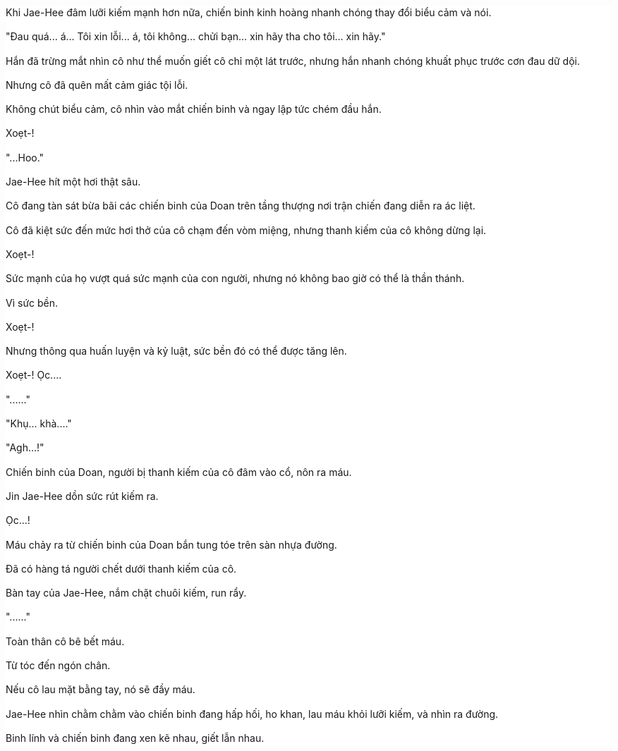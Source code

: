 Khi Jae-Hee đâm lưỡi kiếm mạnh hơn nữa, chiến binh kinh hoàng nhanh chóng thay đổi biểu cảm và nói.

"Đau quá... á... Tôi xin lỗi... á, tôi không... chửi bạn... xin hãy tha cho tôi... xin hãy."

Hắn đã trừng mắt nhìn cô như thể muốn giết cô chỉ một lát trước, nhưng hắn nhanh chóng khuất phục trước cơn đau dữ dội.

Nhưng cô đã quên mất cảm giác tội lỗi.

Không chút biểu cảm, cô nhìn vào mắt chiến binh và ngay lập tức chém đầu hắn.

Xoẹt-!

"...Hoo."

Jae-Hee hít một hơi thật sâu.

Cô đang tàn sát bừa bãi các chiến binh của Doan trên tầng thượng nơi trận chiến đang diễn ra ác liệt.

Cô đã kiệt sức đến mức hơi thở của cô chạm đến vòm miệng, nhưng thanh kiếm của cô không dừng lại.

Xoẹt-!

Sức mạnh của họ vượt quá sức mạnh của con người, nhưng nó không bao giờ có thể là thần thánh.

Vì sức bền.

Xoẹt-!

Nhưng thông qua huấn luyện và kỷ luật, sức bền đó có thể được tăng lên.

Xoẹt-! Ọc....

"......"

"Khụ... khà...."

"Agh...!"

Chiến binh của Doan, người bị thanh kiếm của cô đâm vào cổ, nôn ra máu.

Jin Jae-Hee dồn sức rút kiếm ra.

Ọc...!

Máu chảy ra từ chiến binh của Doan bắn tung tóe trên sàn nhựa đường.

Đã có hàng tá người chết dưới thanh kiếm của cô.

Bàn tay của Jae-Hee, nắm chặt chuôi kiếm, run rẩy.

"......"

Toàn thân cô bê bết máu.

Từ tóc đến ngón chân.

Nếu cô lau mặt bằng tay, nó sẽ đầy máu.

Jae-Hee nhìn chằm chằm vào chiến binh đang hấp hối, ho khan, lau máu khỏi lưỡi kiếm, và nhìn ra đường.

Binh lính và chiến binh đang xen kẽ nhau, giết lẫn nhau.
